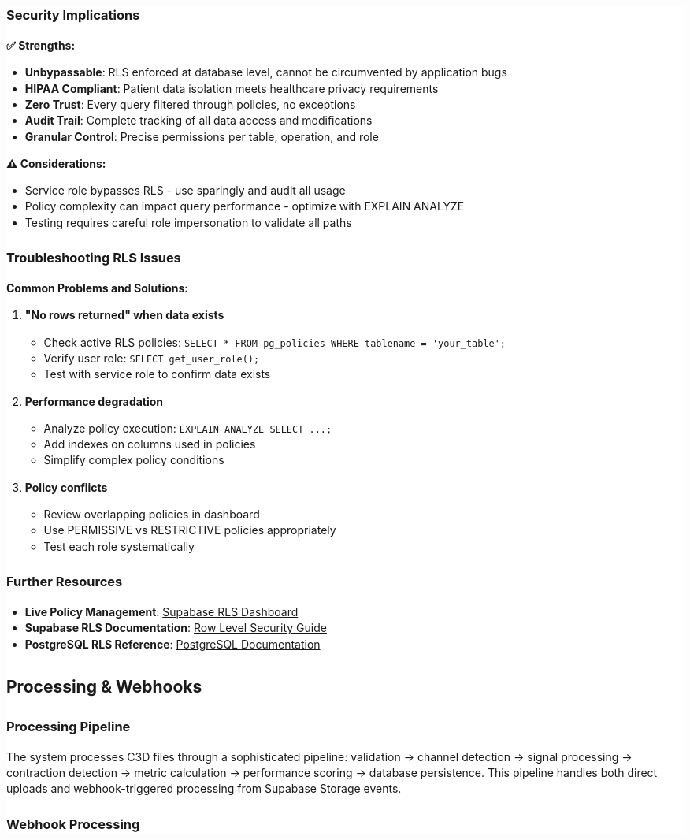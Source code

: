 ### Security Implications

**✅ Strengths:**
- **Unbypassable**: RLS enforced at database level, cannot be circumvented by application bugs
- **HIPAA Compliant**: Patient data isolation meets healthcare privacy requirements
- **Zero Trust**: Every query filtered through policies, no exceptions
- **Audit Trail**: Complete tracking of all data access and modifications
- **Granular Control**: Precise permissions per table, operation, and role

**⚠️ Considerations:**
- Service role bypasses RLS - use sparingly and audit all usage
- Policy complexity can impact query performance - optimize with EXPLAIN ANALYZE
- Testing requires careful role impersonation to validate all paths

### Troubleshooting RLS Issues

**Common Problems and Solutions:**

1. **"No rows returned" when data exists**
   - Check active RLS policies: `SELECT * FROM pg_policies WHERE tablename = 'your_table';`
   - Verify user role: `SELECT get_user_role();`
   - Test with service role to confirm data exists

2. **Performance degradation**
   - Analyze policy execution: `EXPLAIN ANALYZE SELECT ...;`
   - Add indexes on columns used in policies
   - Simplify complex policy conditions

3. **Policy conflicts**
   - Review overlapping policies in dashboard
   - Use PERMISSIVE vs RESTRICTIVE policies appropriately
   - Test each role systematically

### Further Resources

- **Live Policy Management**: [Supabase RLS Dashboard](https://supabase.com/dashboard/project/egihfsmxphqcsjotmhmm/auth/policies)
- **Supabase RLS Documentation**: [Row Level Security Guide](https://supabase.com/docs/guides/auth/row-level-security)
- **PostgreSQL RLS Reference**: [PostgreSQL Documentation](https://www.postgresql.org/docs/current/ddl-rowsecurity.html)

## Processing & Webhooks

### Processing Pipeline

The system processes C3D files through a sophisticated pipeline: validation → channel detection → signal processing → contraction detection → metric calculation → performance scoring → database persistence. This pipeline handles both direct uploads and webhook-triggered processing from Supabase Storage events.

### Webhook Processing
